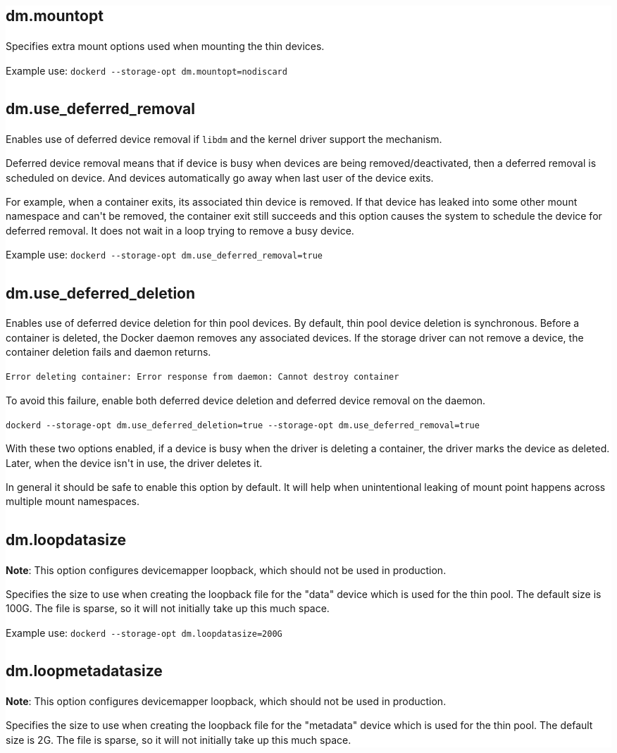 ## dm.mountopt

Specifies extra mount options used when mounting the thin devices.

Example use: `dockerd --storage-opt dm.mountopt=nodiscard`

## dm.use\_deferred\_removal

Enables use of deferred device removal if `libdm` and the kernel driver support the mechanism.

Deferred device removal means that if device is busy when devices are being removed/deactivated, then a deferred removal is scheduled on device. And devices automatically go away when last user of the device exits.

For example, when a container exits, its associated thin device is removed. If that device has leaked into some other mount namespace and can't be removed, the container exit still succeeds and this option causes the system to schedule the device for deferred removal. It does not wait in a loop trying to remove a busy device.

Example use: `dockerd --storage-opt dm.use_deferred_removal=true`

## dm.use\_deferred\_deletion

Enables use of deferred device deletion for thin pool devices. By default, thin pool device deletion is synchronous. Before a container is deleted, the Docker daemon removes any associated devices. If the storage driver can not remove a device, the container deletion fails and daemon returns.

`Error deleting container: Error response from daemon: Cannot destroy container`

To avoid this failure, enable both deferred device deletion and deferred device removal on the daemon.

`dockerd --storage-opt dm.use_deferred_deletion=true --storage-opt dm.use_deferred_removal=true`

With these two options enabled, if a device is busy when the driver is deleting a container, the driver marks the device as deleted. Later, when the device isn't in use, the driver deletes it.

In general it should be safe to enable this option by default. It will help when unintentional leaking of mount point happens across multiple mount namespaces.

## dm.loopdatasize

**Note**: This option configures devicemapper loopback, which should not be used in production.

Specifies the size to use when creating the loopback file for the "data" device which is used for the thin pool. The default size is 100G. The file is sparse, so it will not initially take up this much space.

Example use: `dockerd --storage-opt dm.loopdatasize=200G`

## dm.loopmetadatasize

**Note**: This option configures devicemapper loopback, which should not be used in production.

Specifies the size to use when creating the loopback file for the "metadata" device which is used for the thin pool. The default size is 2G. The file is sparse, so it will not initially take up this much space.
